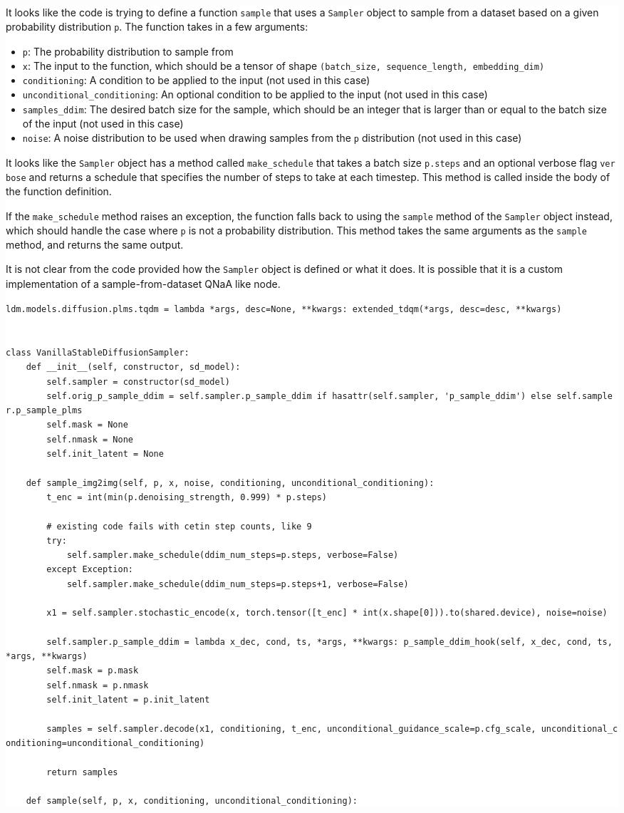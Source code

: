 It looks like the code is trying to define a function `sample` that uses a `Sampler` object to sample from a dataset based on a given probability distribution `p`. The function takes in a few arguments:

* `p`: The probability distribution to sample from
* `x`: The input to the function, which should be a tensor of shape `(batch_size, sequence_length, embedding_dim)`
* `conditioning`: A condition to be applied to the input (not used in this case)
* `unconditional_conditioning`: An optional condition to be applied to the input (not used in this case)
* `samples_ddim`: The desired batch size for the sample, which should be an integer that is larger than or equal to the batch size of the input (not used in this case)
* `noise`: A noise distribution to be used when drawing samples from the `p` distribution (not used in this case)

It looks like the `Sampler` object has a method called `make_schedule` that takes a batch size `p.steps` and an optional verbose flag `verbose` and returns a schedule that specifies the number of steps to take at each timestep. This method is called inside the body of the function definition.

If the `make_schedule` method raises an exception, the function falls back to using the `sample` method of the `Sampler` object instead, which should handle the case where `p` is not a probability distribution. This method takes the same arguments as the `sample` method, and returns the same output.

It is not clear from the code provided how the `Sampler` object is defined or what it does. It is possible that it is a custom implementation of a sample-from-dataset QNaA like node.


```
ldm.models.diffusion.plms.tqdm = lambda *args, desc=None, **kwargs: extended_tdqm(*args, desc=desc, **kwargs)


class VanillaStableDiffusionSampler:
    def __init__(self, constructor, sd_model):
        self.sampler = constructor(sd_model)
        self.orig_p_sample_ddim = self.sampler.p_sample_ddim if hasattr(self.sampler, 'p_sample_ddim') else self.sampler.p_sample_plms
        self.mask = None
        self.nmask = None
        self.init_latent = None

    def sample_img2img(self, p, x, noise, conditioning, unconditional_conditioning):
        t_enc = int(min(p.denoising_strength, 0.999) * p.steps)

        # existing code fails with cetin step counts, like 9
        try:
            self.sampler.make_schedule(ddim_num_steps=p.steps, verbose=False)
        except Exception:
            self.sampler.make_schedule(ddim_num_steps=p.steps+1, verbose=False)

        x1 = self.sampler.stochastic_encode(x, torch.tensor([t_enc] * int(x.shape[0])).to(shared.device), noise=noise)

        self.sampler.p_sample_ddim = lambda x_dec, cond, ts, *args, **kwargs: p_sample_ddim_hook(self, x_dec, cond, ts, *args, **kwargs)
        self.mask = p.mask
        self.nmask = p.nmask
        self.init_latent = p.init_latent

        samples = self.sampler.decode(x1, conditioning, t_enc, unconditional_guidance_scale=p.cfg_scale, unconditional_conditioning=unconditional_conditioning)

        return samples

    def sample(self, p, x, conditioning, unconditional_conditioning):
```